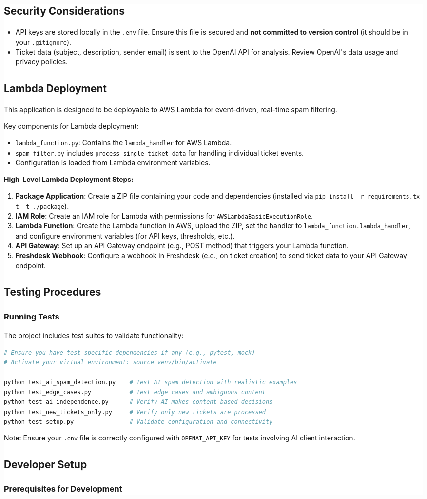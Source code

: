 ## Security Considerations

- API keys are stored locally in the `.env` file. Ensure this file is secured and **not committed to version control** (it should be in your `.gitignore`).
- Ticket data (subject, description, sender email) is sent to the OpenAI API for analysis. Review OpenAI's data usage and privacy policies.

## Lambda Deployment

This application is designed to be deployable to AWS Lambda for event-driven, real-time spam filtering.

Key components for Lambda deployment:
- `lambda_function.py`: Contains the `lambda_handler` for AWS Lambda.
- `spam_filter.py` includes `process_single_ticket_data` for handling individual ticket events.
- Configuration is loaded from Lambda environment variables.

**High-Level Lambda Deployment Steps:**

1.  **Package Application**: Create a ZIP file containing your code and dependencies (installed via `pip install -r requirements.txt -t ./package`).
2.  **IAM Role**: Create an IAM role for Lambda with permissions for `AWSLambdaBasicExecutionRole`.
3.  **Lambda Function**: Create the Lambda function in AWS, upload the ZIP, set the handler to `lambda_function.lambda_handler`, and configure environment variables (for API keys, thresholds, etc.).
4.  **API Gateway**: Set up an API Gateway endpoint (e.g., POST method) that triggers your Lambda function.
5.  **Freshdesk Webhook**: Configure a webhook in Freshdesk (e.g., on ticket creation) to send ticket data to your API Gateway endpoint.

## Testing Procedures

### Running Tests

The project includes test suites to validate functionality:

```bash
# Ensure you have test-specific dependencies if any (e.g., pytest, mock)
# Activate your virtual environment: source venv/bin/activate

python test_ai_spam_detection.py    # Test AI spam detection with realistic examples
python test_edge_cases.py           # Test edge cases and ambiguous content
python test_ai_independence.py      # Verify AI makes content-based decisions
python test_new_tickets_only.py     # Verify only new tickets are processed
python test_setup.py                # Validate configuration and connectivity
```
Note: Ensure your `.env` file is correctly configured with `OPENAI_API_KEY` for tests involving AI client interaction.

## Developer Setup

### Prerequisites for Development
